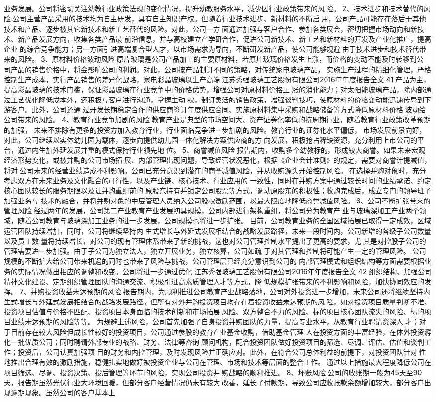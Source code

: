 业务发展。公司将密切关注幼教行业政策法规的变化情况，提升幼教服务水平，减少因行业政策带来的风
险。
2、技术进步和技术替代的风险
公司主营产品采用的技术均为自主研发，具有自主知识产权。但随着行业技术进步、新材料的不断启
用，公司产品可能存在落后于其他技术和产品、逐步被其它新技术和新工艺替代的风险。对此，公司一方
面通过加强与客户合作、参加各类展会，密切把握市场动向和新技术、新产品发展方向，收集各类产品最
前沿信息，并与高校建立产学研合作，促进公司新技术、新工艺和新材料的开发及产业化推广，提高企业
的综合竞争能力；另一方面引进高端复合型人才，以市场需求为导向，不断研发新产品，使公司能够规避
由于技术进步和技术替代带来的风险。
3、原材料价格波动风险
原片玻璃是公司产品加工的主要原材料，若原片玻璃价格发生上涨，而价格的变动不能及时转移到公
司产品的销售价格中，将会影响公司的利润。对此，公司按产品制订不同的策略，对传统家电玻璃产品，
实施生产过程的精细化管理，严格控制生产成本，实行产品销售的差异化战略，家电彩晶玻璃以生产高端
江苏秀强玻璃工艺股份有限公司2016年年度报告全文
41
产品为主，提高彩晶玻璃的技术门槛，保证彩晶玻璃在行业竞争中的价格优势，增强公司对原材料价格上
涨的消化能力；对太阳能玻璃产品，除内部通过工艺优化降低成本外，还积极与客户进行沟通，掌握主动
权，制订灵活的销售政策，增强谈判技巧，使原材料的价格变动能迅速传导到下游客户。此外，公司还通
过开发长期稳定合作的供应商签订年度供应合同、实施原材料集中采购和战略储备等方式降低原材料价格
波动给公司带来的风险。
4、教育行业竞争加剧的风险
教育产业是典型的市场空间大、资产证券化率低的抗周期行业，随着教育行业政策改革预期的加强，
未来不排除有更多的投资方加入教育行业，行业面临竞争进一步加剧的风险。教育行业的证券化水平偏低，
市场发展前景向好，对此，公司继续以实体幼儿园为载体，逐步向提供幼儿园一体化解决方案供应商的方
向发展，积极抢占稀缺资源，充分利用上市公司的平台，通过内生加外延发展并重的模式保持行业领先地
位。
5、商誉减值风险
报告期内，收购多个幼教标的，形成较大商誉。如果未来宏观经济形势变化，或被并购的公司市场拓
展、内部管理出现问题，导致经营状况恶化，根据《企业会计准则》的规定，需要对商誉计提减值，将对
公司未来的经营业绩造成不利影响。公司已充分意识到潜在的商誉减值风险，并从收购源头开始控制风险。
在选择并购对象时，充分考虑双方在未来业务及文化融合的可行性，以及产业链、核心技术、行业应用的
一致性，同时在并购方案中通过较长时间的业绩承诺、约定核心团队较长的服务期限以及让并购重组前的
原股东持有并锁定公司股票等方式，调动原股东的积极性；收购完成后，成立专门的领导班子加强业务与
技术的融合，并将并购对象的中层管理人员纳入公司股权激励范围，以最大限度地降低商誉减值风险。
6、公司不断扩张带来的管理风险
经过两年的发展，公司第二产业教育产业发展初具规模，公司内部进行架构重组，将公司分为教育产
业与玻璃深加工产业两个领域，随着公司教育与玻璃深加工业务的进一步发展，公司规模也将进一步扩张。
目前，公司教育业务的全国区域拓展已取得一定成效，区域运营团队持续增加，同时，公司将继续坚持内
生式增长与外延式发展相结合的战略发展路径，未来一段时间内，公司新增的各级子公司数量以及员工数
量将持续增长，对公司的现有管理体系带来了新的挑战，这也对公司管理控制水平提出了更高的要求，尤
其是对控股子公司的管理需要进一步加强。由于子公司为独立法人，独立开展业务，独立核算，公司如疏
于对其管理和控制将可能产生一定的管理风险。
公司规模的不断扩大给公司带来机遇的同时也带来了风险与挑战，公司管理层已经充分意识到公司的
内部管理模式和组织结构等方面需要根据业务的实际情况做出相应的调整和改变。公司将进一步通过优化
江苏秀强玻璃工艺股份有限公司2016年年度报告全文
42
组织结构、加强公司精神文化建设、定期组织管理团队的沟通交流、积极引进高素质管理人才等方式，降
低规模扩张带来的不利影响和风险，加快协同效应的发挥。
7、并购投资收益未达预期的风险
报告期内，为顺利推进公司教育产业战略落地，公司对外投资进一步增加，未来公司还将继续坚持内
生式增长与外延式发展相结合的战略发展路径。但所有对外并购投资项目均存在着投资收益未达预期的风
险，如对投资项目质量判断不准、投资项目估值与价格不匹配、投资项目本身面临的技术创新和市场拓展
风险、双方整合不力的风险、标的项目核心团队流失的风险、标的项目业绩未达预期的风险等等。
为规避上述风险，公司首先加强了自身投资并购团队的力量，提高专业水平，从教育行业聘请资深人
才；对于目前存在较大风险但成长性较好的投资项目，公司通过参股的教育产业基金收购，借助基金管理
人在投资方面的丰富经验，在体外投资孵化一批优质公司；同时聘请外部专业的战略、财务、法律等咨询
顾问机构，配合投资团队做好投资项目的筛选、尽调、评估、估值和谈判工作；投资后，公司认真加强项
目的财务和内控管理，及时发现风险并正确应对。此外，在符合公司总体利益的前提下，对投资团队针对
性地推出合理有效的激励措施，稳健扎实地做好被投资企业与公司在管理、市场和技术等层面的整合工作。
通过以上措施最大程度降低公司在项目筛选、尽调、投资决策、投后管理等环节的风险，实现公司投资并
购战略的顺利推进。
8、坏账风险
公司的收账期一般为45天至90天，报告期虽然光伏行业大环境回暖，但部分客户经营情况仍未有较大
改善，延长了付款期，导致公司应收账款余额增加较大，部分客户出现逾期现象。虽然公司的客户基本上